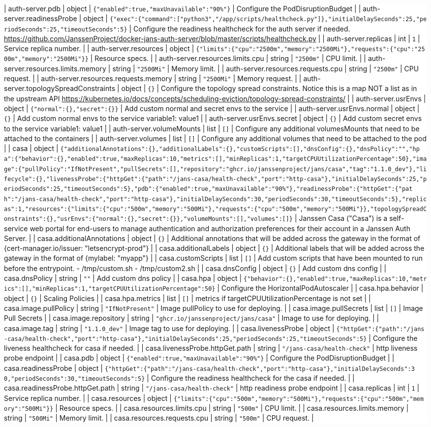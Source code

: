 | auth-server.pdb | object | `{"enabled":true,"maxUnavailable":"90%"}` | Configure the PodDisruptionBudget |
| auth-server.readinessProbe | object | `{"exec":{"command":["python3","/app/scripts/healthcheck.py"]},"initialDelaySeconds":25,"periodSeconds":25,"timeoutSeconds":5}` | Configure the readiness healthcheck for the auth server if needed. https://github.com/JanssenProject/docker-jans-auth-server/blob/master/scripts/healthcheck.py |
| auth-server.replicas | int | `1` | Service replica number. |
| auth-server.resources | object | `{"limits":{"cpu":"2500m","memory":"2500Mi"},"requests":{"cpu":"2500m","memory":"2500Mi"}}` | Resource specs. |
| auth-server.resources.limits.cpu | string | `"2500m"` | CPU limit. |
| auth-server.resources.limits.memory | string | `"2500Mi"` | Memory limit. |
| auth-server.resources.requests.cpu | string | `"2500m"` | CPU request. |
| auth-server.resources.requests.memory | string | `"2500Mi"` | Memory request. |
| auth-server.topologySpreadConstraints | object | `{}` | Configure the topology spread constraints. Notice this is a map NOT a list as in the upstream API https://kubernetes.io/docs/concepts/scheduling-eviction/topology-spread-constraints/ |
| auth-server.usrEnvs | object | `{"normal":{},"secret":{}}` | Add custom normal and secret envs to the service |
| auth-server.usrEnvs.normal | object | `{}` | Add custom normal envs to the service variable1: value1 |
| auth-server.usrEnvs.secret | object | `{}` | Add custom secret envs to the service variable1: value1 |
| auth-server.volumeMounts | list | `[]` | Configure any additional volumesMounts that need to be attached to the containers |
| auth-server.volumes | list | `[]` | Configure any additional volumes that need to be attached to the pod |
| casa | object | `{"additionalAnnotations":{},"additionalLabels":{},"customScripts":[],"dnsConfig":{},"dnsPolicy":"","hpa":{"behavior":{},"enabled":true,"maxReplicas":10,"metrics":[],"minReplicas":1,"targetCPUUtilizationPercentage":50},"image":{"pullPolicy":"IfNotPresent","pullSecrets":[],"repository":"ghcr.io/janssenproject/jans/casa","tag":"1.1.0_dev"},"lifecycle":{},"livenessProbe":{"httpGet":{"path":"/jans-casa/health-check","port":"http-casa"},"initialDelaySeconds":25,"periodSeconds":25,"timeoutSeconds":5},"pdb":{"enabled":true,"maxUnavailable":"90%"},"readinessProbe":{"httpGet":{"path":"/jans-casa/health-check","port":"http-casa"},"initialDelaySeconds":30,"periodSeconds":30,"timeoutSeconds":5},"replicas":1,"resources":{"limits":{"cpu":"500m","memory":"500Mi"},"requests":{"cpu":"500m","memory":"500Mi"}},"topologySpreadConstraints":{},"usrEnvs":{"normal":{},"secret":{}},"volumeMounts":[],"volumes":[]}` | Janssen Casa ("Casa") is a self-service web portal for end-users to manage authentication and authorization preferences for their account in a Janssen Auth Server. |
| casa.additionalAnnotations | object | `{}` | Additional annotations that will be added across the gateway in the format of {cert-manager.io/issuer: "letsencrypt-prod"} |
| casa.additionalLabels | object | `{}` | Additional labels that will be added across the gateway in the format of {mylabel: "myapp"} |
| casa.customScripts | list | `[]` | Add custom scripts that have been mounted to run before the entrypoint. - /tmp/custom.sh - /tmp/custom2.sh |
| casa.dnsConfig | object | `{}` | Add custom dns config |
| casa.dnsPolicy | string | `""` | Add custom dns policy |
| casa.hpa | object | `{"behavior":{},"enabled":true,"maxReplicas":10,"metrics":[],"minReplicas":1,"targetCPUUtilizationPercentage":50}` | Configure the HorizontalPodAutoscaler |
| casa.hpa.behavior | object | `{}` | Scaling Policies |
| casa.hpa.metrics | list | `[]` | metrics if targetCPUUtilizationPercentage is not set |
| casa.image.pullPolicy | string | `"IfNotPresent"` | Image pullPolicy to use for deploying. |
| casa.image.pullSecrets | list | `[]` | Image Pull Secrets |
| casa.image.repository | string | `"ghcr.io/janssenproject/jans/casa"` | Image  to use for deploying. |
| casa.image.tag | string | `"1.1.0_dev"` | Image  tag to use for deploying. |
| casa.livenessProbe | object | `{"httpGet":{"path":"/jans-casa/health-check","port":"http-casa"},"initialDelaySeconds":25,"periodSeconds":25,"timeoutSeconds":5}` | Configure the liveness healthcheck for casa if needed. |
| casa.livenessProbe.httpGet.path | string | `"/jans-casa/health-check"` | http liveness probe endpoint |
| casa.pdb | object | `{"enabled":true,"maxUnavailable":"90%"}` | Configure the PodDisruptionBudget |
| casa.readinessProbe | object | `{"httpGet":{"path":"/jans-casa/health-check","port":"http-casa"},"initialDelaySeconds":30,"periodSeconds":30,"timeoutSeconds":5}` | Configure the readiness healthcheck for the casa if needed. |
| casa.readinessProbe.httpGet.path | string | `"/jans-casa/health-check"` | http readiness probe endpoint |
| casa.replicas | int | `1` | Service replica number. |
| casa.resources | object | `{"limits":{"cpu":"500m","memory":"500Mi"},"requests":{"cpu":"500m","memory":"500Mi"}}` | Resource specs. |
| casa.resources.limits.cpu | string | `"500m"` | CPU limit. |
| casa.resources.limits.memory | string | `"500Mi"` | Memory limit. |
| casa.resources.requests.cpu | string | `"500m"` | CPU request. |